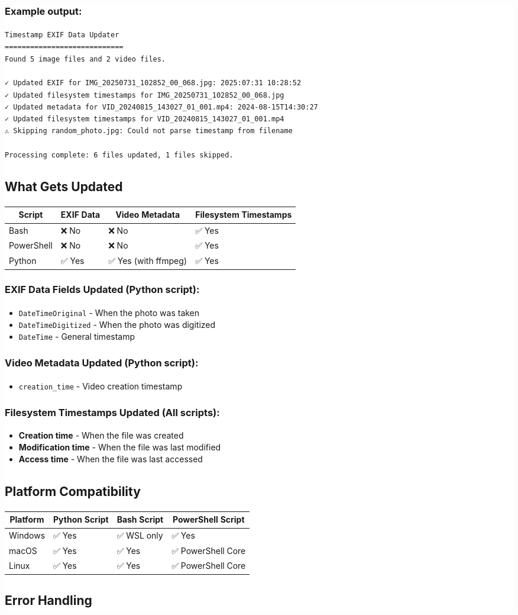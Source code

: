 ### Example output:
```
Timestamp EXIF Data Updater
============================
Found 5 image files and 2 video files.

✓ Updated EXIF for IMG_20250731_102852_00_068.jpg: 2025:07:31 10:28:52
✓ Updated filesystem timestamps for IMG_20250731_102852_00_068.jpg
✓ Updated metadata for VID_20240815_143027_01_001.mp4: 2024-08-15T14:30:27
✓ Updated filesystem timestamps for VID_20240815_143027_01_001.mp4
⚠ Skipping random_photo.jpg: Could not parse timestamp from filename

Processing complete: 6 files updated, 1 files skipped.
```

## What Gets Updated

| Script | EXIF Data | Video Metadata | Filesystem Timestamps |
|--------|-----------|----------------|----------------------|
| Bash | ❌ No | ❌ No | ✅ Yes |
| PowerShell | ❌ No | ❌ No | ✅ Yes |
| Python | ✅ Yes | ✅ Yes (with ffmpeg) | ✅ Yes |

### EXIF Data Fields Updated (Python script):
- `DateTimeOriginal` - When the photo was taken
- `DateTimeDigitized` - When the photo was digitized
- `DateTime` - General timestamp

### Video Metadata Updated (Python script):
- `creation_time` - Video creation timestamp

### Filesystem Timestamps Updated (All scripts):
- **Creation time** - When the file was created
- **Modification time** - When the file was last modified
- **Access time** - When the file was last accessed

## Platform Compatibility

| Platform | Python Script | Bash Script | PowerShell Script |
|----------|---------------|-------------|-------------------|
| Windows | ✅ Yes | ✅ WSL only | ✅ Yes |
| macOS | ✅ Yes | ✅ Yes | ✅ PowerShell Core |
| Linux | ✅ Yes | ✅ Yes | ✅ PowerShell Core |

## Error Handling

